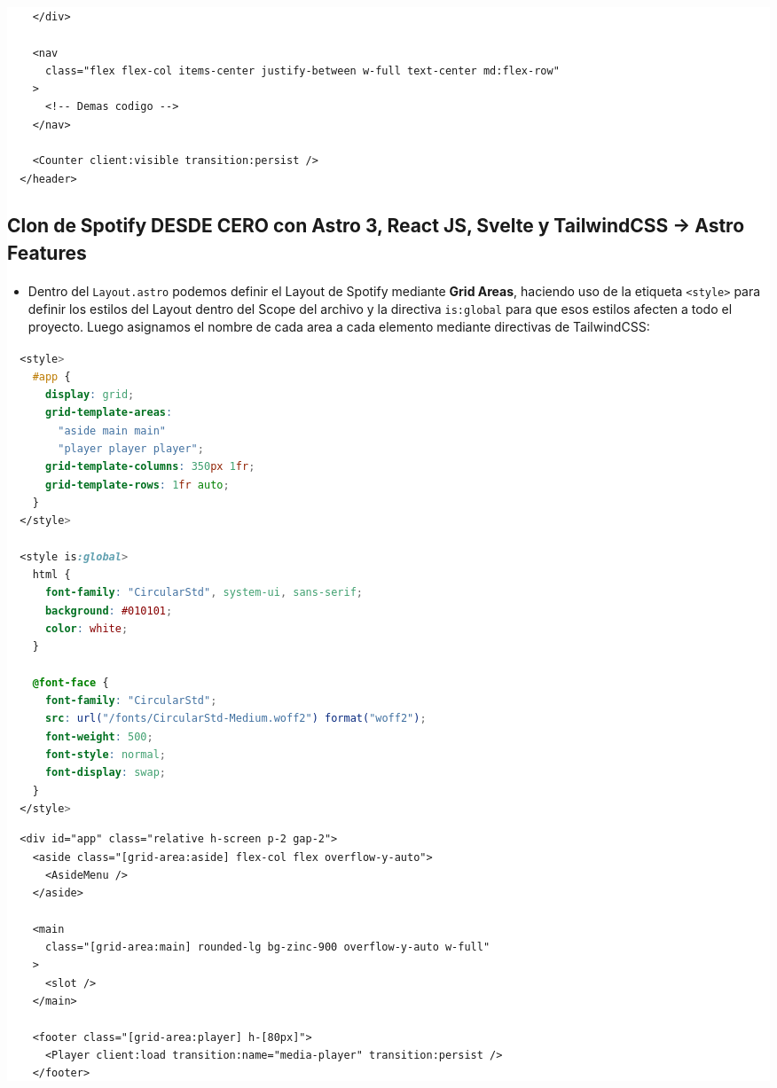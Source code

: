 ```astro
    </div>

    <nav
      class="flex flex-col items-center justify-between w-full text-center md:flex-row"
    >
      <!-- Demas codigo -->
    </nav>

    <Counter client:visible transition:persist />
  </header>
```

## Clon de Spotify DESDE CERO con Astro 3, React JS, Svelte y TailwindCSS -> Astro Features

- Dentro del `Layout.astro` podemos definir el Layout de Spotify mediante **Grid Areas**, haciendo uso de la etiqueta `<style>` para definir los estilos del Layout dentro del Scope del archivo y la directiva `is:global` para que esos estilos afecten a todo el proyecto. Luego asignamos el nombre de cada area a cada elemento mediante directivas de TailwindCSS:

```css
  <style>
    #app {
      display: grid;
      grid-template-areas:
        "aside main main"
        "player player player";
      grid-template-columns: 350px 1fr;
      grid-template-rows: 1fr auto;
    }
  </style>

  <style is:global>
    html {
      font-family: "CircularStd", system-ui, sans-serif;
      background: #010101;
      color: white;
    }

    @font-face {
      font-family: "CircularStd";
      src: url("/fonts/CircularStd-Medium.woff2") format("woff2");
      font-weight: 500;
      font-style: normal;
      font-display: swap;
    }
  </style>
```

```astro
  <div id="app" class="relative h-screen p-2 gap-2">
    <aside class="[grid-area:aside] flex-col flex overflow-y-auto">
      <AsideMenu />
    </aside>

    <main
      class="[grid-area:main] rounded-lg bg-zinc-900 overflow-y-auto w-full"
    >
      <slot />
    </main>

    <footer class="[grid-area:player] h-[80px]">
      <Player client:load transition:name="media-player" transition:persist />
    </footer>
```